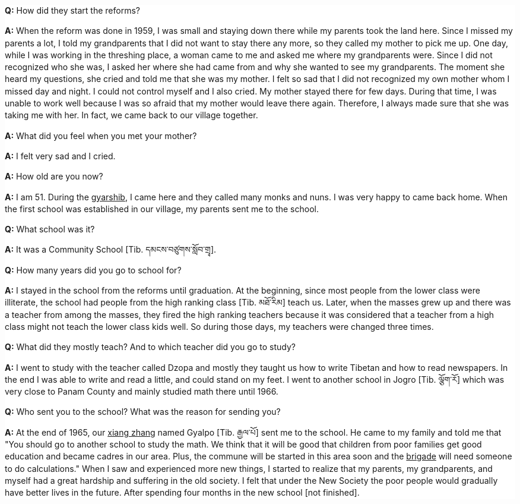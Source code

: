 **Q:**  How did they start the reforms?   

**A:**  When the reform was done in 1959, I was small and staying down there while my parents took the land here. Since I missed my parents a lot, I told my grandparents that I did not want to stay there any more, so they called my mother to pick me up. One day, while I was working in the threshing place, a woman came to me and asked me where my grandparents were. Since I did not recognized who she was, I asked her where she had came from and why she wanted to see my grandparents. The moment she heard my questions, she cried and told me that she was my mother. I felt so sad that I did not recognized my own mother whom I missed day and night. I could not control myself and I also cried. My mother stayed there for few days. During that time, I was unable to work well because I was so afraid that my mother would leave there again. Therefore, I always made sure that she was taking me with her. In fact, we came back to our village together.   

**A:**  What did you feel when you met your mother?   

**A:**  I felt very sad and I cried.   

**A:**  How old are you now?   

**A:**  I am 51. During the <a href="#" data-tooltip="[tib. སྐྱར་ཞིབ; ch. 复查]** 1. Reinvestigation. 2. The reinvestigation campaign that started in 1960 to re-examine the initial 1959 classifications of people into different class categories.">gyarshib</a>, I came here and they called many monks and nuns. I was very happy to came back home. When the first school was established in our village, my parents sent me to the school.   

**Q:**  What school was it?   

**A:**  It was a Community School [Tib. དམངས་བཙུགས་སློབ་གྲྭ].   

**Q:**  How many years did you go to school for?   

**A:**  I stayed in the school from the reforms until graduation. At the beginning, since most people from the lower class were illiterate, the school had people from the high ranking class [Tib. མཐོ་རིམ] teach us. Later, when the masses grew up and there was a teacher from among the masses, they fired the high ranking teachers because it was considered that a teacher from a high class might not teach the lower class kids well. So during those days, my teachers were changed three times.   

**Q:**  What did they mostly teach? And to which teacher did you go to study?   

**A:**  I went to study with the teacher called Dzopa and mostly they taught us how to write Tibetan and how to read newspapers. In the end I was able to write and read a little, and could stand on my feet. I went to another school in Jogro [Tib. ལྕོག་རོ] which was very close to Panam County and mainly studied math there until 1966.   

**Q:**  Who sent you to the school? What was the reason for sending you?   

**A:**  At the end of 1965, our <a href="#" data-tooltip="[ch. 乡长]** The head of a xiang.">xiang zhang</a> named Gyalpo [Tib. རྒྱལ་པོ] sent me to the school. He came to my family and told me that "You should go to another school to study the math. We think that it will be good that children from poor families get good education and became cadres in our area. Plus, the commune will be started in this area soon and the <a href="#" data-tooltip="[tib. རུག; རུ་ཁག; ch. 队]** A large administrative unit in Tibetan communes that consisted of several villages. The full name for brigade was &quot;production brigade&quot; (tib. ཐོན་སྐྱེད་རུ་ཁང; ch. 生产队), although most Tibetans just used the abbreviation &quot;ruga.&quot; In Tibet, communes/brigades were initiated primarily in the late 1960s.">brigade</a> will need someone to do calculations." When I saw and experienced more new things, I started to realize that my parents, my grandparents, and myself had a great hardship and suffering in the old society. I felt that under the New Society the poor people would gradually have better lives in the future. After spending four months in the new school [not finished].   
